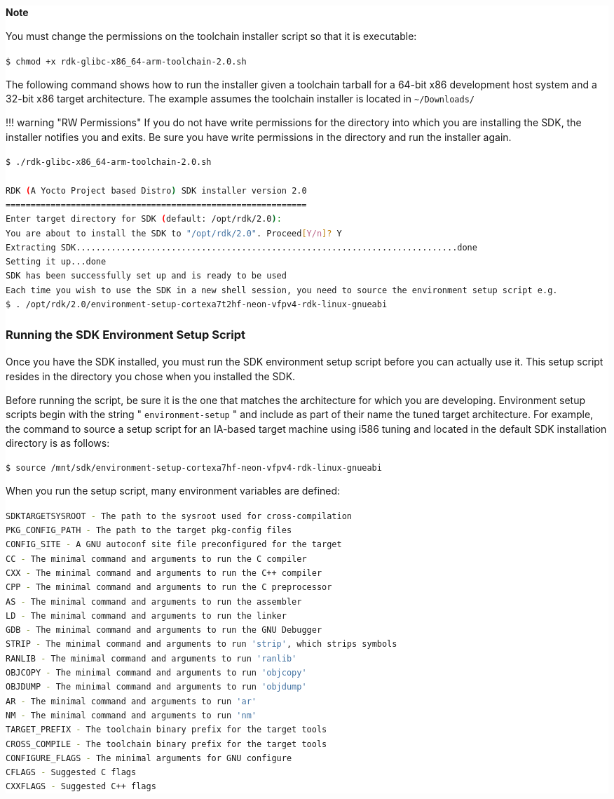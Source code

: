 **Note**

You must change the permissions on the toolchain installer script so that it is executable:
```
$ chmod +x rdk-glibc-x86_64-arm-toolchain-2.0.sh
```
The following command shows how to run the installer given a toolchain tarball for a 64-bit x86 development host system and a 32-bit x86 target architecture. The example assumes the toolchain installer is located in ` ~/Downloads/ `

!!! warning "RW Permissions"
    If you do not have write permissions for the directory into which you are installing the SDK, the installer notifies you and exits. Be sure you have write permissions in the directory and run the installer again.

```bash
$ ./rdk-glibc-x86_64-arm-toolchain-2.0.sh 

RDK (A Yocto Project based Distro) SDK installer version 2.0 
============================================================  
Enter target directory for SDK (default: /opt/rdk/2.0): 
You are about to install the SDK to "/opt/rdk/2.0". Proceed[Y/n]? Y 
Extracting SDK............................................................................done 
Setting it up...done 
SDK has been successfully set up and is ready to be used
Each time you wish to use the SDK in a new shell session, you need to source the environment setup script e.g. 
$ . /opt/rdk/2.0/environment-setup-cortexa7t2hf-neon-vfpv4-rdk-linux-gnueabi
```
### Running the SDK Environment Setup Script

Once you have the SDK installed, you must run the SDK environment setup script before you can actually use it. This setup script resides in the directory you chose when you installed the SDK. 

Before running the script, be sure it is the one that matches the architecture for which you are developing. Environment setup scripts begin with the string "
` environment-setup `
" and include as part of their name the tuned target architecture. For example, the command to source a setup script for an IA-based target machine using i586 tuning and located in the default SDK installation directory is as follows:

```bash
$ source /mnt/sdk/environment-setup-cortexa7hf-neon-vfpv4-rdk-linux-gnueabi
```

When you run the setup script, many environment variables are defined:

```bash
SDKTARGETSYSROOT - The path to the sysroot used for cross-compilation
PKG_CONFIG_PATH - The path to the target pkg-config files
CONFIG_SITE - A GNU autoconf site file preconfigured for the target
CC - The minimal command and arguments to run the C compiler 
CXX - The minimal command and arguments to run the C++ compiler
CPP - The minimal command and arguments to run the C preprocessor
AS - The minimal command and arguments to run the assembler
LD - The minimal command and arguments to run the linker
GDB - The minimal command and arguments to run the GNU Debugger
STRIP - The minimal command and arguments to run 'strip', which strips symbols 
RANLIB - The minimal command and arguments to run 'ranlib'
OBJCOPY - The minimal command and arguments to run 'objcopy' 
OBJDUMP - The minimal command and arguments to run 'objdump'
AR - The minimal command and arguments to run 'ar' 
NM - The minimal command and arguments to run 'nm' 
TARGET_PREFIX - The toolchain binary prefix for the target tools 
CROSS_COMPILE - The toolchain binary prefix for the target tools
CONFIGURE_FLAGS - The minimal arguments for GNU configure
CFLAGS - Suggested C flags
CXXFLAGS - Suggested C++ flags
```